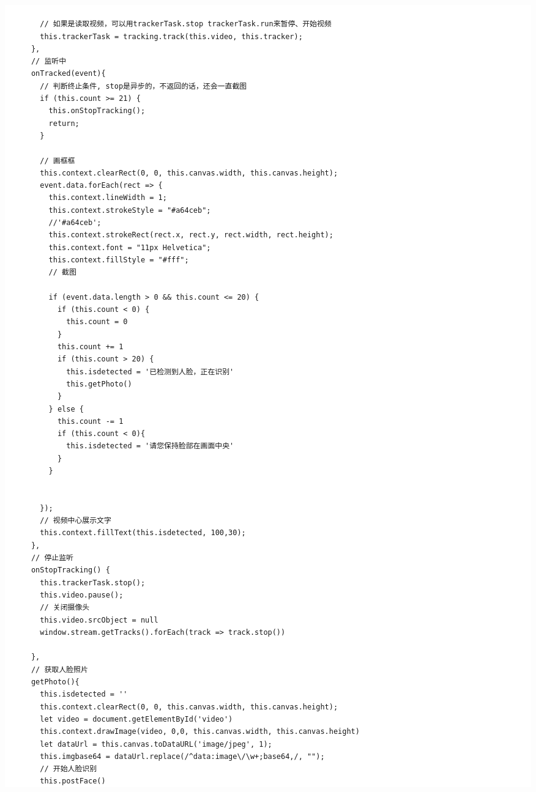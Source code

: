 ```

        // 如果是读取视频，可以用trackerTask.stop trackerTask.run来暂停、开始视频
        this.trackerTask = tracking.track(this.video, this.tracker);
      },
      // 监听中
      onTracked(event){
        // 判断终止条件, stop是异步的，不返回的话，还会一直截图
        if (this.count >= 21) {
          this.onStopTracking();
          return;
        }
        
        // 画框框
        this.context.clearRect(0, 0, this.canvas.width, this.canvas.height);
        event.data.forEach(rect => {
          this.context.lineWidth = 1;
          this.context.strokeStyle = "#a64ceb";
          //'#a64ceb';
          this.context.strokeRect(rect.x, rect.y, rect.width, rect.height);
          this.context.font = "11px Helvetica";
          this.context.fillStyle = "#fff";
          // 截图
          
          if (event.data.length > 0 && this.count <= 20) {
            if (this.count < 0) {
              this.count = 0
            }
            this.count += 1
            if (this.count > 20) {
              this.isdetected = '已检测到人脸，正在识别'
              this.getPhoto()
            }
          } else {
            this.count -= 1
            if (this.count < 0){
              this.isdetected = '请您保持脸部在画面中央'
            } 
          }
          
          
        });
        // 视频中心展示文字
        this.context.fillText(this.isdetected, 100,30);
      },
      // 停止监听
      onStopTracking() {
        this.trackerTask.stop();
        this.video.pause();
        // 关闭摄像头
        this.video.srcObject = null
        window.stream.getTracks().forEach(track => track.stop())
        
      },
      // 获取人脸照片
      getPhoto(){
        this.isdetected = ''
        this.context.clearRect(0, 0, this.canvas.width, this.canvas.height);
        let video = document.getElementById('video')
        this.context.drawImage(video, 0,0, this.canvas.width, this.canvas.height)
        let dataUrl = this.canvas.toDataURL('image/jpeg', 1);
        this.imgbase64 = dataUrl.replace(/^data:image\/\w+;base64,/, "");
        // 开始人脸识别
        this.postFace()
```